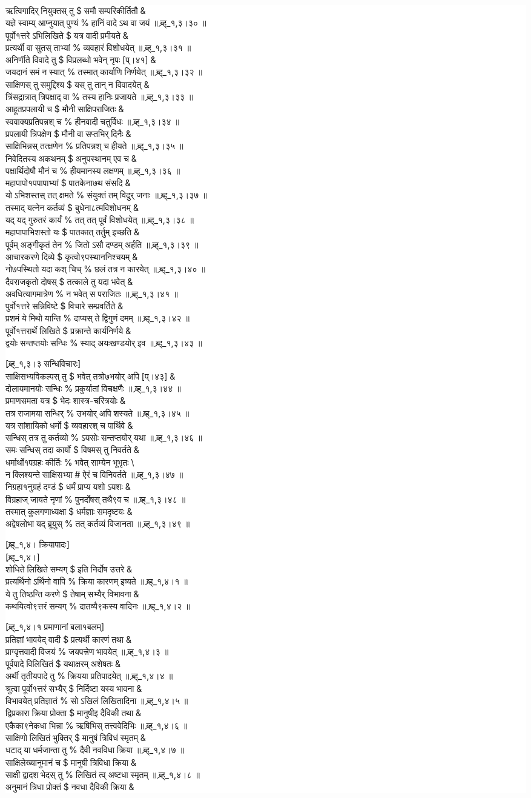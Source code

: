 ऋत्विगादिर् नियुक्तस् तु  $ समौ सम्परिकीर्तितौ  &  
यज्ञे स्वाम्य् आप्नुयात् पुण्यं  % हानिं वादे ऽथ वा जयं  ॥ ब्र्ह्_१,३।३० ॥  
पूर्वो१त्तरे ऽभिलिखिते  $ यत्र वादी प्रमीयते  &  
प्रत्यर्थी वा सुतस् ताभ्यां  % व्यवहारं विशोधयेत्  ॥ ब्र्ह्_१,३।३१ ॥  
अनिर्णीते विवादे तु  $ विप्रलब्धो भवेन् नृपः [प्।४१]  &  
जयदानं समं न स्यात्  % तस्मात् कार्याणि निर्णयेत्  ॥ ब्र्ह्_१,३।३२ ॥  
साक्षिणस् तु समुद्दिश्य  $ यस् तु तान् न विवादयेत्  &  
त्रिंसद्रात्रात् त्रिपक्षाद् वा  % तस्य हानिः प्रजायते  ॥ ब्र्ह्_१,३।३३ ॥  
आहूतप्रपलायी च  $ मौनी साक्षिपराजितः  &  
स्ववाक्यप्रतिपन्नश् च  % हीनवादी चतुर्विधः  ॥ ब्र्ह्_१,३।३४ ॥  
प्रपलायी त्रिपक्षेण  $ मौनी वा सप्तभिर् दिनैः  &  
साक्षिभिन्नस् तत्क्षणेन  % प्रतिपन्नश् च हीयते  ॥ ब्र्ह्_१,३।३५ ॥  
निवेदितस्य अकथनम्  $ अनुपस्थानम् एव च  &  
पक्षार्थिदोषौ मौनं च  % हीयमानस्य लक्षणम्  ॥ ब्र्ह्_१,३।३६ ॥  
महापापो१पपापाभ्यां  $ पातकेना७थ संसदि  &  
यो ऽभिशस्तस् तत् क्षमते  % संयुक्तं तम् विदुर् जनाः  ॥ ब्र्ह्_१,३।३७ ॥  
तस्माद् यत्नेन कर्तव्यं  $ बुधेना८त्मविशोधनम्  &  
यद् यद् गुरुतरं कार्यं  % तत् तत् पूर्वं विशोधयेत्  ॥ ब्र्ह्_१,३।३८ ॥  
महापापाभिशस्तो यः  $ पातकात् तर्तुम् इच्छति  &  
पूर्वम् अङ्गीकृतं तेन  % जितो ऽसौ दण्डम् अर्हति  ॥ ब्र्ह्_१,३।३९ ॥  
आचारकरणे दिव्ये  $ कृत्वो९पस्थाननिश्चयम्  &  
नो७पस्थितो यदा कश् चिच्  % छलं तत्र न कारयेत्  ॥ ब्र्ह्_१,३।४० ॥  
दैवराजकृतो दोषस्  $ तत्काले तु यदा भवेत्  &  
अवधित्यागमात्रेण  % न भवेत् स पराजितः  ॥ ब्र्ह्_१,३।४१ ॥  
पुर्वो१त्तरे सन्निविष्टे  $ विचारे सम्प्रवर्तिते  &  
प्रशमं ये मिथो यान्ति  % दाप्यस् ते द्विगुणं दमम्  ॥ ब्र्ह्_१,३।४२ ॥  
पूर्वो१त्तरार्थे लिखिते  $ प्रक्रान्ते कार्यनिर्णये  &  
द्वयोः सन्तप्तयोः सन्धिः  % स्याद् अयःखण्डयोर् इव  ॥ ब्र्ह्_१,३।४३ ॥  
  
[ब्र्ह्_१,३।३ सन्धिविचारः]  
साक्षिसभ्यविकल्पस् तु  $ भवेत् तत्रो७भयोर् अपि [प्।४३]  &  
दोलायमानयोः सन्धिः  % प्रकुर्यातां विचक्षणैः  ॥ ब्र्ह्_१,३।४४ ॥  
प्रमाणसमता यत्र  $ भेदः शास्त्र-चरित्रयोः  &  
तत्र राजामया सन्धिर्  % उभयोर् अपि शस्यते  ॥ ब्र्ह्_१,३।४५ ॥  
यत्र सांशायिको धर्मो  $ व्यवहारश् च पार्थिवे  &  
सन्धिस् तत्र तु कर्तव्यो  % ऽयसोः सन्तप्तयोर् यथा  ॥ ब्र्ह्_१,३।४६ ॥  
समः सन्धिस् तदा कार्यो  $ विषमस् तु निवर्तते  &  
धर्मार्थो१पग्रहः कीर्तिः  % भवेत् साम्येन भूभृतः  \  
न क्लिश्यन्ते साक्षिसभ्या  # ऐरं च विनिवर्तते  ॥ ब्र्ह्_१,३।४७ ॥  
निग्रहा१नुग्रहं दण्डं  $ धर्मं प्राप्य यशो ऽयशः  &  
विग्रहाज् जायते नृणां  % पुनर्दोषस् तथै९व च  ॥ ब्र्ह्_१,३।४८ ॥  
तस्मात् कुलगणाध्यक्षा  $ धर्मज्ञाः समदृष्टयः  &  
अद्वेषलोभा यद् ब्रूयुस्  % तत् कर्तव्यं विजानता  ॥ ब्र्ह्_१,३।४९ ॥  
  
[ब्र्ह्_१,४। क्रियापादः]  
[ब्र्ह्_१,४।]  
शोधिते लिखिते सम्यग्  $ इति निर्दोष उत्तरे  &  
प्रत्यर्थिनो ऽर्थिनो वापि  % क्रिया कारणम् इष्यते  ॥ ब्र्ह्_१,४।१ ॥  
ये तु तिष्ठन्ति करणे  $ तेषाम् सभ्यैर् विभावना  &  
कथयित्वो९त्तरं सम्यग्  % दातव्यै९कस्य वादिनः  ॥ ब्र्ह्_१,४।२ ॥  
  
[ब्र्ह्_१,४।१ प्रमाणानां बला१बलम्]  
प्रतिज्ञां भावयेद् वादी  $ प्रत्यर्थी कारणं तथा  &  
प्राग्वृत्तवादी विजयं  % जयपत्त्रेण भावयेत्  ॥ ब्र्ह्_१,४।३ ॥  
पूर्वपादे विलिखितं  $ यथाक्षरम् अशेषतः  &  
अर्थी तृतीयपादे तु  % क्रियया प्रतिपादयेत्  ॥ ब्र्ह्_१,४।४ ॥  
श्रुत्वा पूर्वो१त्तरं सभ्यैर्  $ निर्दिष्टा यस्य भावना  &  
विभावयेत् प्रतिज्ञातं  % सो ऽखिलं लिखितादिना  ॥ ब्र्ह्_१,४।५ ॥  
द्विप्रकारा क्रिया प्रोक्ता  $ मानुषीइ दैविकी तथा  &  
एकैका९नेकधा भिन्ना  % ऋषिभिस् तत्त्ववेदिभिः  ॥ ब्र्ह्_१,४।६ ॥  
साक्षिणो लिखितं भुक्तिर्  $ मानुषं त्रिविधं स्मृतम्  &  
धटाद् या धर्मजान्ता तु  % दैवी नवविधा क्रिया  ॥ ब्र्ह्_१,४।७ ॥  
साक्षिलेख्यानुमानं च  $ मानुषी त्रिविधा क्रिया  &  
साक्षी द्वादश भेदस् तु  % लिखितं त्व् अष्टधा स्मृतम्  ॥ ब्र्ह्_१,४।८ ॥  
अनुमानं त्रिधा प्रोक्तं  $ नवधा दैविकी क्रिया  &  